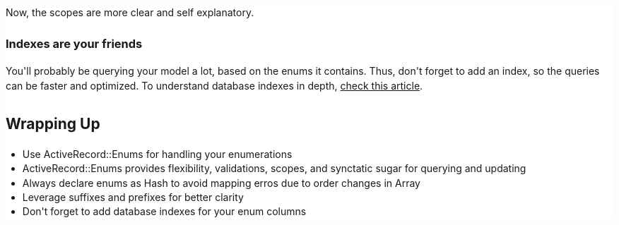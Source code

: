Now, the scopes are more clear and self explanatory.

### Indexes are your friends
You'll probably be querying your model a lot, based on the enums it contains. Thus, don't forget to add an index, so the queries can be faster and optimized.
To understand database indexes in depth, [check this article](https://www.toptal.com/database/sql-indexes-explained-pt-1).

## Wrapping Up
- Use ActiveRecord::Enums for handling your enumerations
- ActiveRecord::Enums provides flexibility, validations, scopes, and synctatic sugar for querying and updating
- Always declare enums as Hash to avoid mapping erros due to order changes in Array
- Leverage suffixes and prefixes for better clarity
- Don't forget to add database indexes for your enum columns